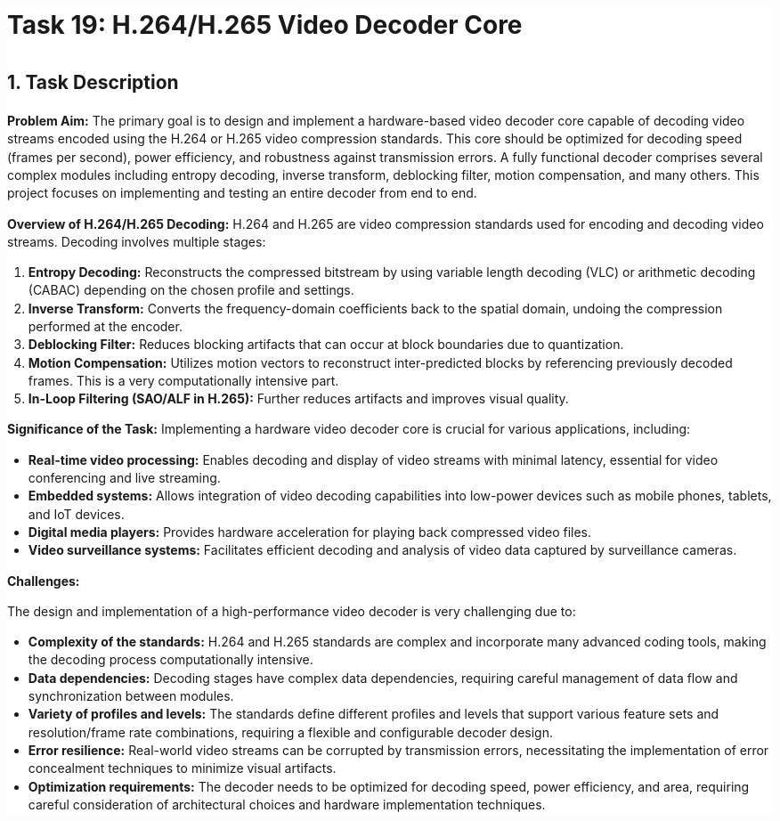 # Task 19: H.264/H.265 Video Decoder Core

## 1. Task Description

**Problem Aim:** The primary goal is to design and implement a hardware-based video decoder core capable of decoding video streams encoded using the H.264 or H.265 video compression standards. This core should be optimized for decoding speed (frames per second), power efficiency, and robustness against transmission errors.  A fully functional decoder comprises several complex modules including entropy decoding, inverse transform, deblocking filter, motion compensation, and many others. This project focuses on implementing and testing an entire decoder from end to end.

**Overview of H.264/H.265 Decoding:**
H.264 and H.265 are video compression standards used for encoding and decoding video streams. Decoding involves multiple stages:

1.  **Entropy Decoding:** Reconstructs the compressed bitstream by using variable length decoding (VLC) or arithmetic decoding (CABAC) depending on the chosen profile and settings.
2.  **Inverse Transform:** Converts the frequency-domain coefficients back to the spatial domain, undoing the compression performed at the encoder.
3.  **Deblocking Filter:** Reduces blocking artifacts that can occur at block boundaries due to quantization.
4.  **Motion Compensation:** Utilizes motion vectors to reconstruct inter-predicted blocks by referencing previously decoded frames.  This is a very computationally intensive part.
5. **In-Loop Filtering (SAO/ALF in H.265):** Further reduces artifacts and improves visual quality.

**Significance of the Task:** Implementing a hardware video decoder core is crucial for various applications, including:

*   **Real-time video processing:**  Enables decoding and display of video streams with minimal latency, essential for video conferencing and live streaming.
*   **Embedded systems:** Allows integration of video decoding capabilities into low-power devices such as mobile phones, tablets, and IoT devices.
*   **Digital media players:**  Provides hardware acceleration for playing back compressed video files.
*   **Video surveillance systems:** Facilitates efficient decoding and analysis of video data captured by surveillance cameras.

**Challenges:**

The design and implementation of a high-performance video decoder is very challenging due to:

*   **Complexity of the standards:** H.264 and H.265 standards are complex and incorporate many advanced coding tools, making the decoding process computationally intensive.
*   **Data dependencies:** Decoding stages have complex data dependencies, requiring careful management of data flow and synchronization between modules.
*   **Variety of profiles and levels:**  The standards define different profiles and levels that support various feature sets and resolution/frame rate combinations, requiring a flexible and configurable decoder design.
*   **Error resilience:** Real-world video streams can be corrupted by transmission errors, necessitating the implementation of error concealment techniques to minimize visual artifacts.
*   **Optimization requirements:** The decoder needs to be optimized for decoding speed, power efficiency, and area, requiring careful consideration of architectural choices and hardware implementation techniques.

